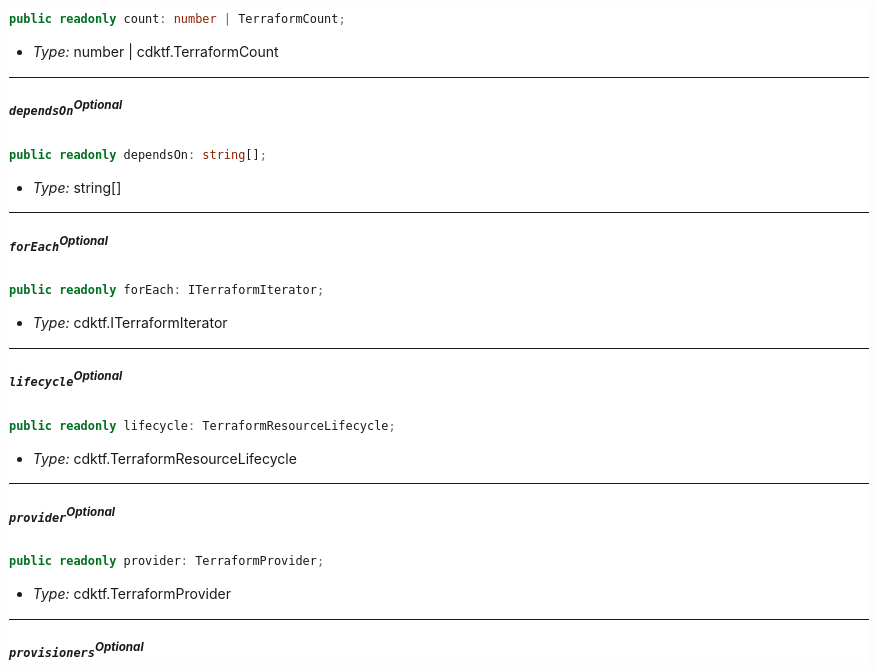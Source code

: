 ```typescript
public readonly count: number | TerraformCount;
```

- *Type:* number | cdktf.TerraformCount

---

##### `dependsOn`<sup>Optional</sup> <a name="dependsOn" id="@cdktf/provider-okta.resourceSet.ResourceSet.property.dependsOn"></a>

```typescript
public readonly dependsOn: string[];
```

- *Type:* string[]

---

##### `forEach`<sup>Optional</sup> <a name="forEach" id="@cdktf/provider-okta.resourceSet.ResourceSet.property.forEach"></a>

```typescript
public readonly forEach: ITerraformIterator;
```

- *Type:* cdktf.ITerraformIterator

---

##### `lifecycle`<sup>Optional</sup> <a name="lifecycle" id="@cdktf/provider-okta.resourceSet.ResourceSet.property.lifecycle"></a>

```typescript
public readonly lifecycle: TerraformResourceLifecycle;
```

- *Type:* cdktf.TerraformResourceLifecycle

---

##### `provider`<sup>Optional</sup> <a name="provider" id="@cdktf/provider-okta.resourceSet.ResourceSet.property.provider"></a>

```typescript
public readonly provider: TerraformProvider;
```

- *Type:* cdktf.TerraformProvider

---

##### `provisioners`<sup>Optional</sup> <a name="provisioners" id="@cdktf/provider-okta.resourceSet.ResourceSet.property.provisioners"></a>
